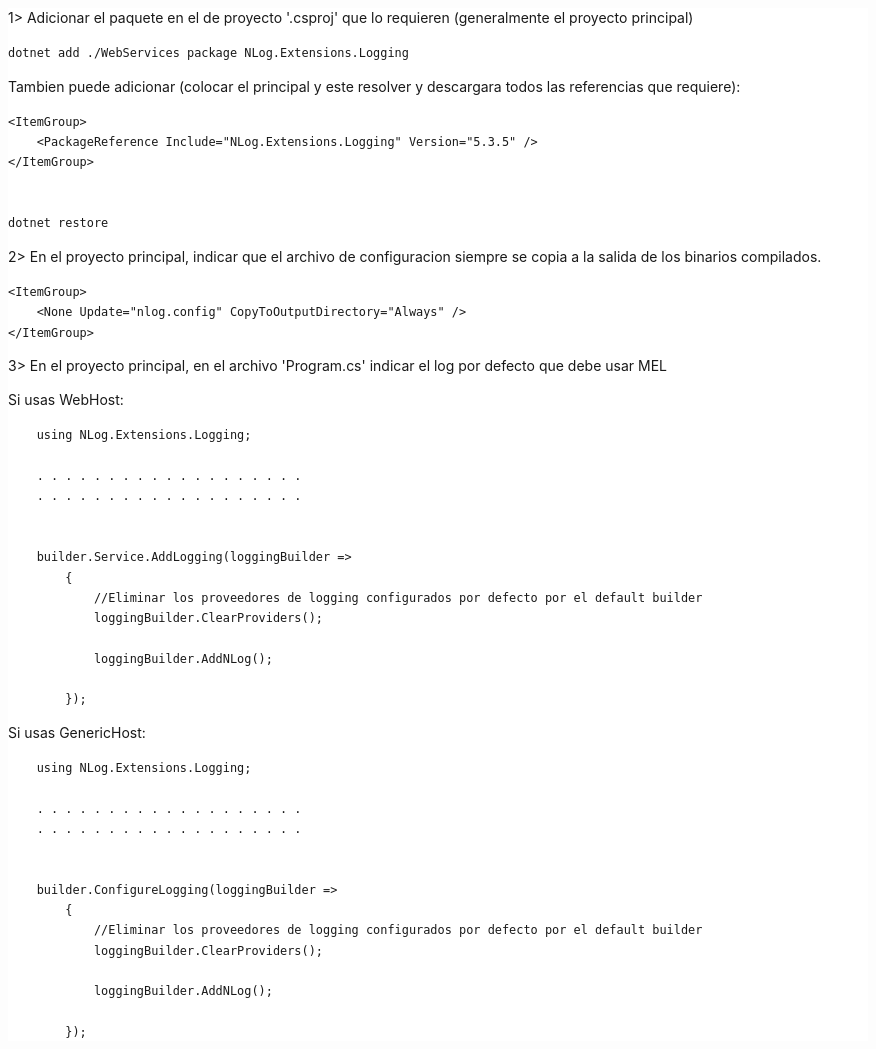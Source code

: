 1> Adicionar el paquete en el de proyecto '.csproj' que lo requieren (generalmente el proyecto principal)

	dotnet add ./WebServices package NLog.Extensions.Logging

Tambien puede adicionar (colocar el principal y este resolver y descargara todos las referencias que requiere):

	<ItemGroup>
		<PackageReference Include="NLog.Extensions.Logging" Version="5.3.5" />
	</ItemGroup>
	
	
	dotnet restore


2> En el proyecto principal, indicar que el archivo de configuracion siempre se copia a la salida de los binarios compilados.


	<ItemGroup>
		<None Update="nlog.config" CopyToOutputDirectory="Always" />
	</ItemGroup>
	

3> En el proyecto principal, en el archivo 'Program.cs' indicar el log por defecto que debe usar MEL


Si usas WebHost:

		using NLog.Extensions.Logging;
		
		. . . . . . . . . . . . . . . . . . . 
		. . . . . . . . . . . . . . . . . . . 
		

		builder.Service.AddLogging(loggingBuilder =>
			{
                //Eliminar los proveedores de logging configurados por defecto por el default builder
                loggingBuilder.ClearProviders();
        
                loggingBuilder.AddNLog();

            });

Si usas GenericHost:

		using NLog.Extensions.Logging;
		
		. . . . . . . . . . . . . . . . . . . 
		. . . . . . . . . . . . . . . . . . . 
		

		builder.ConfigureLogging(loggingBuilder =>
            {
                //Eliminar los proveedores de logging configurados por defecto por el default builder
                loggingBuilder.ClearProviders();
        
                loggingBuilder.AddNLog();

            });
